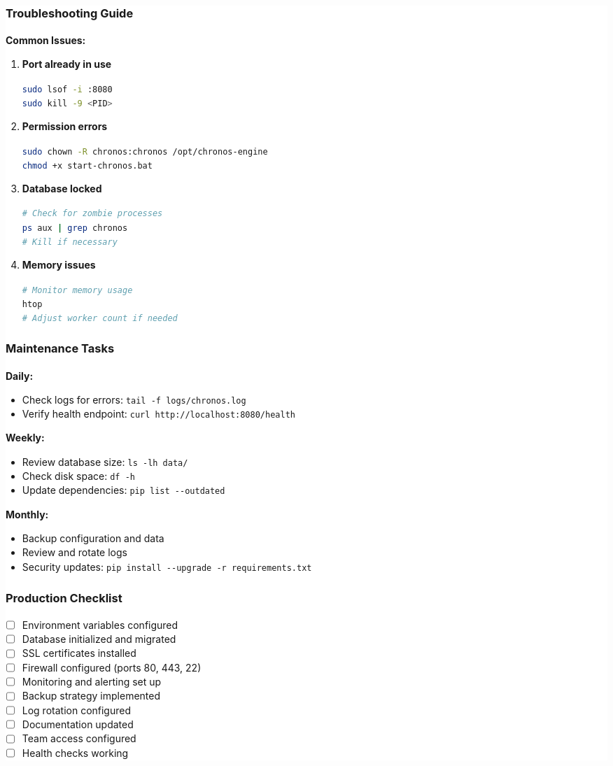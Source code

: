 ### Troubleshooting Guide

**Common Issues:**

1. **Port already in use**
   ```bash
   sudo lsof -i :8080
   sudo kill -9 <PID>
   ```

2. **Permission errors**
   ```bash
   sudo chown -R chronos:chronos /opt/chronos-engine
   chmod +x start-chronos.bat
   ```

3. **Database locked**
   ```bash
   # Check for zombie processes
   ps aux | grep chronos
   # Kill if necessary
   ```

4. **Memory issues**
   ```bash
   # Monitor memory usage
   htop
   # Adjust worker count if needed
   ```

### Maintenance Tasks

**Daily:**
- Check logs for errors: `tail -f logs/chronos.log`
- Verify health endpoint: `curl http://localhost:8080/health`

**Weekly:**
- Review database size: `ls -lh data/`
- Check disk space: `df -h`
- Update dependencies: `pip list --outdated`

**Monthly:**
- Backup configuration and data
- Review and rotate logs
- Security updates: `pip install --upgrade -r requirements.txt`

### Production Checklist

- [ ] Environment variables configured
- [ ] Database initialized and migrated
- [ ] SSL certificates installed
- [ ] Firewall configured (ports 80, 443, 22)
- [ ] Monitoring and alerting set up
- [ ] Backup strategy implemented
- [ ] Log rotation configured
- [ ] Documentation updated
- [ ] Team access configured
- [ ] Health checks working
